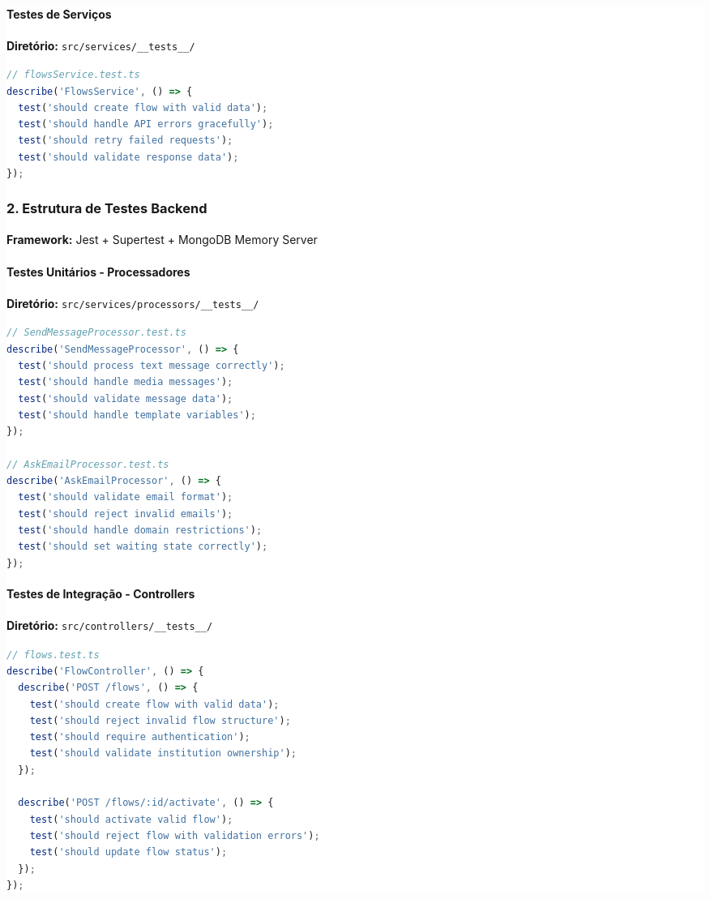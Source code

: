 #### Testes de Serviços
**Diretório:** `src/services/__tests__/`

```typescript
// flowsService.test.ts
describe('FlowsService', () => {
  test('should create flow with valid data');
  test('should handle API errors gracefully');
  test('should retry failed requests');
  test('should validate response data');
});
```

### 2. Estrutura de Testes Backend

**Framework:** Jest + Supertest + MongoDB Memory Server

#### Testes Unitários - Processadores
**Diretório:** `src/services/processors/__tests__/`

```typescript
// SendMessageProcessor.test.ts
describe('SendMessageProcessor', () => {
  test('should process text message correctly');
  test('should handle media messages');
  test('should validate message data');
  test('should handle template variables');
});

// AskEmailProcessor.test.ts
describe('AskEmailProcessor', () => {
  test('should validate email format');
  test('should reject invalid emails');
  test('should handle domain restrictions');
  test('should set waiting state correctly');
});
```

#### Testes de Integração - Controllers
**Diretório:** `src/controllers/__tests__/`

```typescript
// flows.test.ts
describe('FlowController', () => {
  describe('POST /flows', () => {
    test('should create flow with valid data');
    test('should reject invalid flow structure');
    test('should require authentication');
    test('should validate institution ownership');
  });
  
  describe('POST /flows/:id/activate', () => {
    test('should activate valid flow');
    test('should reject flow with validation errors');
    test('should update flow status');
  });
});
```
